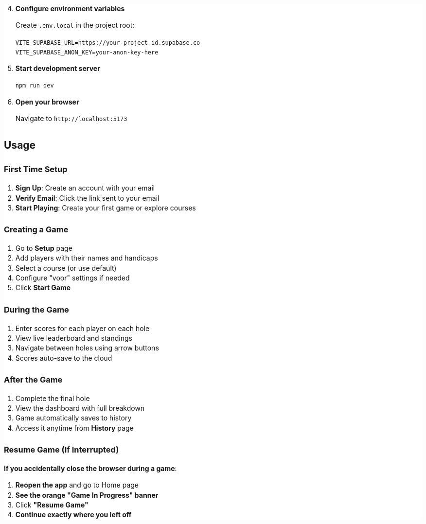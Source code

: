 4. **Configure environment variables**

   Create `.env.local` in the project root:
   ```env
   VITE_SUPABASE_URL=https://your-project-id.supabase.co
   VITE_SUPABASE_ANON_KEY=your-anon-key-here
   ```

5. **Start development server**
   ```bash
   npm run dev
   ```

6. **Open your browser**

   Navigate to `http://localhost:5173`

## Usage

### First Time Setup

1. **Sign Up**: Create an account with your email
2. **Verify Email**: Click the link sent to your email
3. **Start Playing**: Create your first game or explore courses

### Creating a Game

1. Go to **Setup** page
2. Add players with their names and handicaps
3. Select a course (or use default)
4. Configure "voor" settings if needed
5. Click **Start Game**

### During the Game

1. Enter scores for each player on each hole
2. View live leaderboard and standings
3. Navigate between holes using arrow buttons
4. Scores auto-save to the cloud

### After the Game

1. Complete the final hole
2. View the dashboard with full breakdown
3. Game automatically saves to history
4. Access it anytime from **History** page

### Resume Game (If Interrupted)

**If you accidentally close the browser during a game**:

1. **Reopen the app** and go to Home page
2. **See the orange "Game In Progress" banner**
3. Click **"Resume Game"**
4. **Continue exactly where you left off**
